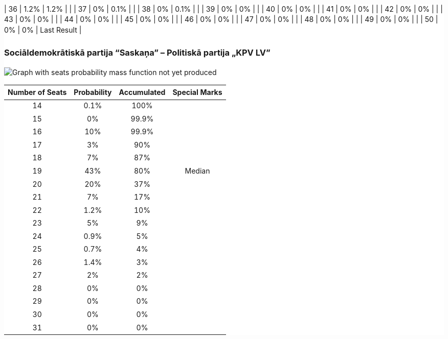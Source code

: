 | 36 | 1.2% | 1.2% |  |
| 37 | 0% | 0.1% |  |
| 38 | 0% | 0.1% |  |
| 39 | 0% | 0% |  |
| 40 | 0% | 0% |  |
| 41 | 0% | 0% |  |
| 42 | 0% | 0% |  |
| 43 | 0% | 0% |  |
| 44 | 0% | 0% |  |
| 45 | 0% | 0% |  |
| 46 | 0% | 0% |  |
| 47 | 0% | 0% |  |
| 48 | 0% | 0% |  |
| 49 | 0% | 0% |  |
| 50 | 0% | 0% | Last Result |

### Sociāldemokrātiskā partija “Saskaņa” – Politiskā partija „KPV LV”

![Graph with seats probability mass function not yet produced](2019-06-30-Factum-coalitions-seats-pmf-sdps–kpv.png "Seats Probability Mass Function")

| Number of Seats | Probability | Accumulated | Special Marks |
|:---------------:|:-----------:|:-----------:|:-------------:|
| 14 | 0.1% | 100% |  |
| 15 | 0% | 99.9% |  |
| 16 | 10% | 99.9% |  |
| 17 | 3% | 90% |  |
| 18 | 7% | 87% |  |
| 19 | 43% | 80% | Median |
| 20 | 20% | 37% |  |
| 21 | 7% | 17% |  |
| 22 | 1.2% | 10% |  |
| 23 | 5% | 9% |  |
| 24 | 0.9% | 5% |  |
| 25 | 0.7% | 4% |  |
| 26 | 1.4% | 3% |  |
| 27 | 2% | 2% |  |
| 28 | 0% | 0% |  |
| 29 | 0% | 0% |  |
| 30 | 0% | 0% |  |
| 31 | 0% | 0% |  |